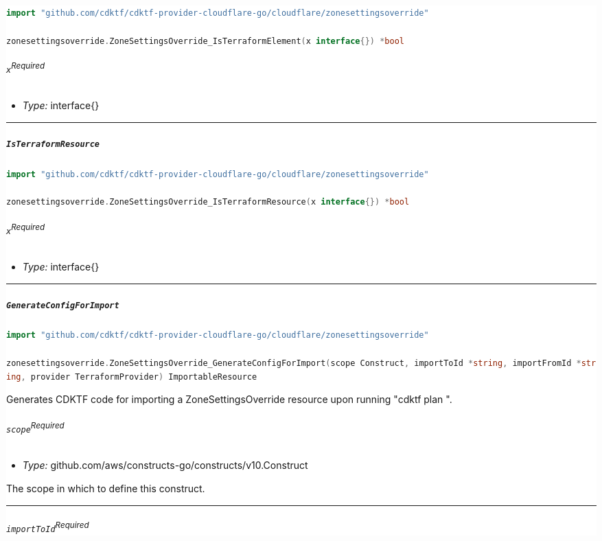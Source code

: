 ```go
import "github.com/cdktf/cdktf-provider-cloudflare-go/cloudflare/zonesettingsoverride"

zonesettingsoverride.ZoneSettingsOverride_IsTerraformElement(x interface{}) *bool
```

###### `x`<sup>Required</sup> <a name="x" id="@cdktf/provider-cloudflare.zoneSettingsOverride.ZoneSettingsOverride.isTerraformElement.parameter.x"></a>

- *Type:* interface{}

---

##### `IsTerraformResource` <a name="IsTerraformResource" id="@cdktf/provider-cloudflare.zoneSettingsOverride.ZoneSettingsOverride.isTerraformResource"></a>

```go
import "github.com/cdktf/cdktf-provider-cloudflare-go/cloudflare/zonesettingsoverride"

zonesettingsoverride.ZoneSettingsOverride_IsTerraformResource(x interface{}) *bool
```

###### `x`<sup>Required</sup> <a name="x" id="@cdktf/provider-cloudflare.zoneSettingsOverride.ZoneSettingsOverride.isTerraformResource.parameter.x"></a>

- *Type:* interface{}

---

##### `GenerateConfigForImport` <a name="GenerateConfigForImport" id="@cdktf/provider-cloudflare.zoneSettingsOverride.ZoneSettingsOverride.generateConfigForImport"></a>

```go
import "github.com/cdktf/cdktf-provider-cloudflare-go/cloudflare/zonesettingsoverride"

zonesettingsoverride.ZoneSettingsOverride_GenerateConfigForImport(scope Construct, importToId *string, importFromId *string, provider TerraformProvider) ImportableResource
```

Generates CDKTF code for importing a ZoneSettingsOverride resource upon running "cdktf plan <stack-name>".

###### `scope`<sup>Required</sup> <a name="scope" id="@cdktf/provider-cloudflare.zoneSettingsOverride.ZoneSettingsOverride.generateConfigForImport.parameter.scope"></a>

- *Type:* github.com/aws/constructs-go/constructs/v10.Construct

The scope in which to define this construct.

---

###### `importToId`<sup>Required</sup> <a name="importToId" id="@cdktf/provider-cloudflare.zoneSettingsOverride.ZoneSettingsOverride.generateConfigForImport.parameter.importToId"></a>
